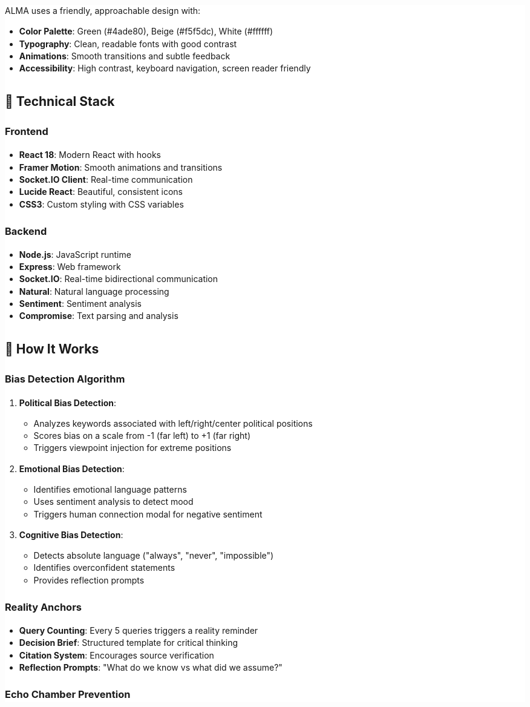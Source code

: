 ALMA uses a friendly, approachable design with:
- **Color Palette**: Green (#4ade80), Beige (#f5f5dc), White (#ffffff)
- **Typography**: Clean, readable fonts with good contrast
- **Animations**: Smooth transitions and subtle feedback
- **Accessibility**: High contrast, keyboard navigation, screen reader friendly

## 🔧 Technical Stack

### Frontend
- **React 18**: Modern React with hooks
- **Framer Motion**: Smooth animations and transitions
- **Socket.IO Client**: Real-time communication
- **Lucide React**: Beautiful, consistent icons
- **CSS3**: Custom styling with CSS variables

### Backend
- **Node.js**: JavaScript runtime
- **Express**: Web framework
- **Socket.IO**: Real-time bidirectional communication
- **Natural**: Natural language processing
- **Sentiment**: Sentiment analysis
- **Compromise**: Text parsing and analysis

## 🧠 How It Works

### Bias Detection Algorithm

1. **Political Bias Detection**:
   - Analyzes keywords associated with left/right/center political positions
   - Scores bias on a scale from -1 (far left) to +1 (far right)
   - Triggers viewpoint injection for extreme positions

2. **Emotional Bias Detection**:
   - Identifies emotional language patterns
   - Uses sentiment analysis to detect mood
   - Triggers human connection modal for negative sentiment

3. **Cognitive Bias Detection**:
   - Detects absolute language ("always", "never", "impossible")
   - Identifies overconfident statements
   - Provides reflection prompts

### Reality Anchors

- **Query Counting**: Every 5 queries triggers a reality reminder
- **Decision Brief**: Structured template for critical thinking
- **Citation System**: Encourages source verification
- **Reflection Prompts**: "What do we know vs what did we assume?"

### Echo Chamber Prevention
